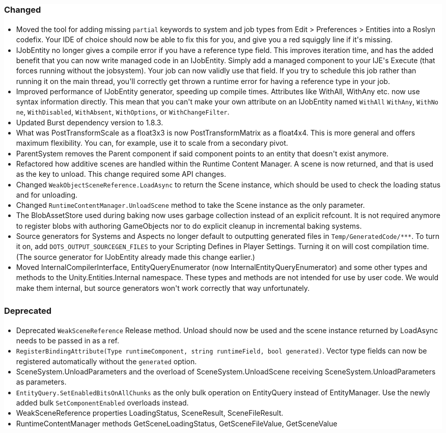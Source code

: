 ### Changed

* Moved the tool for adding missing `partial` keywords to system and job types from Edit &gt; Preferences &gt; Entities into a Roslyn codefix. Your IDE of choice should now be able to fix this for you, and give you a red squiggly line if it's missing.
* IJobEntity no longer gives a compile error if you have a reference type field. This improves iteration time, and has the added benefit that you can now write managed code in an IJobEntity. Simply add a managed component to your IJE's Execute (that forces running without the jobsystem). Your job can now validly use that field. If you try to schedule this job rather than running it on the main thread, you'll correctly get thrown a runtime error for having a reference type in your job.
* Improved performance of IJobEntity generator, speeding up compile times. Attributes like WithAll, WithAny etc. now use syntax information directly. This mean that you can't make your own attribute on an IJobEntity named `WithAll` `WithAny`, `WithNone`, `WithDisabled`, `WithAbsent`, `WithOptions`, or `WithChangeFilter`.
* Updated Burst dependency version to 1.8.3.
* What was PostTransformScale as a float3x3 is now PostTransformMatrix as a float4x4. This is more general and offers maximum flexibility. You can, for example, use it to scale from a secondary pivot.
* ParentSystem removes the Parent component if said component points to an entity that doesn't exist anymore.
* Refactored how additive scenes are handled within the Runtime Content Manager. A scene is now returned, and that is used as the key to unload. This change required some API changes.
* Changed `WeakObjectSceneReference.LoadAsync` to return the Scene instance, which should be used to check the loading status and for unloading.
* Changed `RuntimeContentManager.UnloadScene` method to take the Scene instance as the only parameter.
* The BlobAssetStore used during baking now uses garbage collection instead of an explicit refcount. It is not required anymore to register blobs with authoring GameObjects nor to do explicit cleanup in incremental baking systems.
* Source generators for Systems and Aspects no longer default to outputting generated files in `Temp/GeneratedCode/***`. To turn it on, add `DOTS_OUTPUT_SOURCEGEN_FILES` to your Scripting Defines in Player Settings. Turning it on will cost compilation time. (The source generator for IJobEntity already made this change earlier.)
* Moved InternalCompilerInterface, EntityQueryEnumerator (now InternalEntityQueryEnumerator) and some other types and methods to the Unity.Entities.Internal namespace.  These types and methods are not intended for use by user code. We would make them internal, but source generators won't work correctly that way unfortunately.

### Deprecated

* Deprecated `WeakSceneReference` Release method. Unload should now be used and the scene instance returned by LoadAsync needs to be passed in as a ref.
* `RegisterBindingAttribute(Type runtimeComponent, string runtimeField, bool generated)`. Vector type fields can now be registered automatically without the `generated` option.
* SceneSystem.UnloadParameters and the overload of SceneSystem.UnloadScene receiving SceneSystem.UnloadParameters as parameters.
* `EntityQuery.SetEnabledBitsOnAllChunks` as the only bulk operation on EntityQuery instead of EntityManager. Use the newly added bulk `SetComponentEnabled` overloads instead.
* WeakSceneReference properties LoadingStatus, SceneResult, SceneFileResult.
* RuntimeContentManager methods GetSceneLoadingStatus, GetSceneFileValue, GetSceneValue
